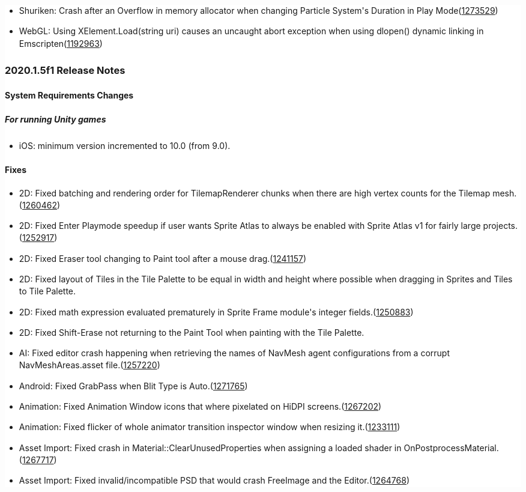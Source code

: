 -   Shuriken: Crash after an Overflow in memory allocator when changing Particle System\'s Duration in Play Mode([1273529](https://issuetracker.unity3d.com/issues/crash-after-an-overflow-in-memory-allocator-when-changing-particle-systems-duration-in-play-mode))

-   WebGL: Using XElement.Load(string uri) causes an uncaught abort exception when using dlopen() dynamic linking in Emscripten([1192963](https://issuetracker.unity3d.com/issues/webgl-built-project-causes-an-uncaught-abort-exception-when-using-dlopen-dynamic-linking-in-emscripten))

### 2020.1.5f1 Release Notes

#### System Requirements Changes

##### For running Unity games

-   iOS: minimum version incremented to 10.0 (from 9.0).

#### Fixes

-   2D: Fixed batching and rendering order for TilemapRenderer chunks when there are high vertex counts for the Tilemap mesh.([1260462](https://issuetracker.unity3d.com/issues/flickering-tilemap-seams-between-tile-chunks-are-rendered-when-moving-the-camera))

-   2D: Fixed Enter Playmode speedup if user wants Sprite Atlas to always be enabled with Sprite Atlas v1 for fairly large projects.([1252917](https://issuetracker.unity3d.com/issues/2d-while-entering-play-mode-unity-seems-to-read-all-of-the-atlas-sprites-and-takes-a-long-time))

-   2D: Fixed Eraser tool changing to Paint tool after a mouse drag.([1241157](https://issuetracker.unity3d.com/issues/tilemap-cant-erase-items-from-tilemap-as-eraser-tool-changes-to-paint-brush))

-   2D: Fixed layout of Tiles in the Tile Palette to be equal in width and height where possible when dragging in Sprites and Tiles to Tile Palette.

-   2D: Fixed math expression evaluated prematurely in Sprite Frame module\'s integer fields.([1250883](https://issuetracker.unity3d.com/issues/math-expressions-evaluate-when-the-first-digit-is-entered-after-the-operator))

-   2D: Fixed Shift-Erase not returning to the Paint Tool when painting with the Tile Palette.

-   AI: Fixed editor crash happening when retrieving the names of NavMesh agent configurations from a corrupt NavMeshAreas.asset file.([1257220](https://issuetracker.unity3d.com/issues/editor-crashes-on-memorymanager-getallocator-when-selecting-navmeshagent-component-in-the-inspector-window))

-   Android: Fixed GrabPass when Blit Type is Auto.([1271765](https://issuetracker.unity3d.com/issues/android-the-grabpass-does-not-work-when-the-blit-type-is-set-to-auto))

-   Animation: Fixed Animation Window icons that where pixelated on HiDPI screens.([1267202](https://issuetracker.unity3d.com/issues/animation-window-icons-are-pixelated-on-hidpi-screens))

-   Animation: Fixed flicker of whole animator transition inspector window when resizing it.([1233111](https://issuetracker.unity3d.com/issues/animation-inspector-window-flickers-on-resizing-when-transition-state-is-selected-in-animator))

-   Asset Import: Fixed crash in Material::ClearUnusedProperties when assigning a loaded shader in OnPostprocessMaterial.([1267717](https://issuetracker.unity3d.com/issues/crash-in-material-clearunusedproperties-when-assigning-a-loaded-shader-in-onpostprocessmaterial))

-   Asset Import: Fixed invalid/incompatible PSD that would crash FreeImage and the Editor.([1264768](https://issuetracker.unity3d.com/issues/freeze-slash-crash-with-various-stack-traces-when-importing-a-specific-psd-file-into-the-project))
